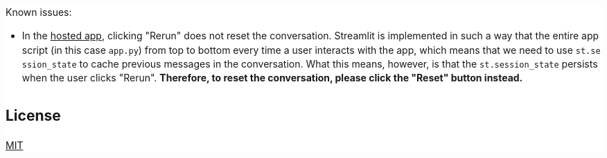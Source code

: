 Known issues:
- In the [hosted app](https://github.com/mbchang/data-driven-characters/tree/main#host-on-streamlit), clicking "Rerun" does not reset the conversation. Streamlit is implemented in such a way that the entire app script (in this case `app.py`) from top to bottom every time a user interacts with the app, which means that we need to use `st.session_state` to cache previous messages in the conversation. What this means, however, is that the `st.session_state` persists when the user clicks "Rerun". **Therefore, to reset the conversation, please click the "Reset" button instead.**




## License
[MIT](LICENSE)
